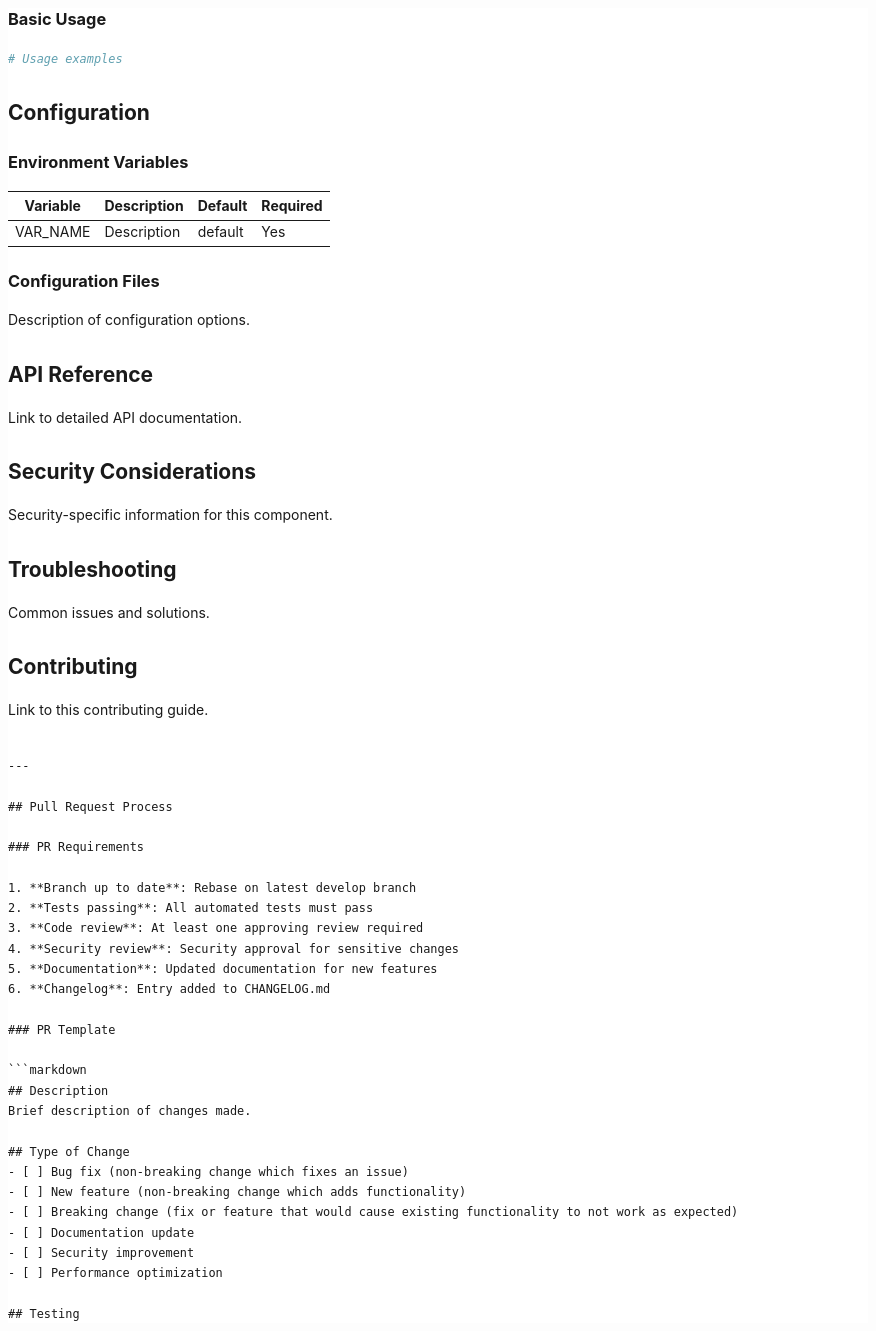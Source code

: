 ### Basic Usage
```bash
# Usage examples
```

## Configuration

### Environment Variables
| Variable | Description | Default | Required |
|----------|-------------|---------|----------|
| VAR_NAME | Description | default | Yes |

### Configuration Files
Description of configuration options.

## API Reference

Link to detailed API documentation.

## Security Considerations

Security-specific information for this component.

## Troubleshooting

Common issues and solutions.

## Contributing

Link to this contributing guide.
```

---

## Pull Request Process

### PR Requirements

1. **Branch up to date**: Rebase on latest develop branch
2. **Tests passing**: All automated tests must pass
3. **Code review**: At least one approving review required
4. **Security review**: Security approval for sensitive changes
5. **Documentation**: Updated documentation for new features
6. **Changelog**: Entry added to CHANGELOG.md

### PR Template

```markdown
## Description
Brief description of changes made.

## Type of Change
- [ ] Bug fix (non-breaking change which fixes an issue)
- [ ] New feature (non-breaking change which adds functionality)
- [ ] Breaking change (fix or feature that would cause existing functionality to not work as expected)
- [ ] Documentation update
- [ ] Security improvement
- [ ] Performance optimization

## Testing
```